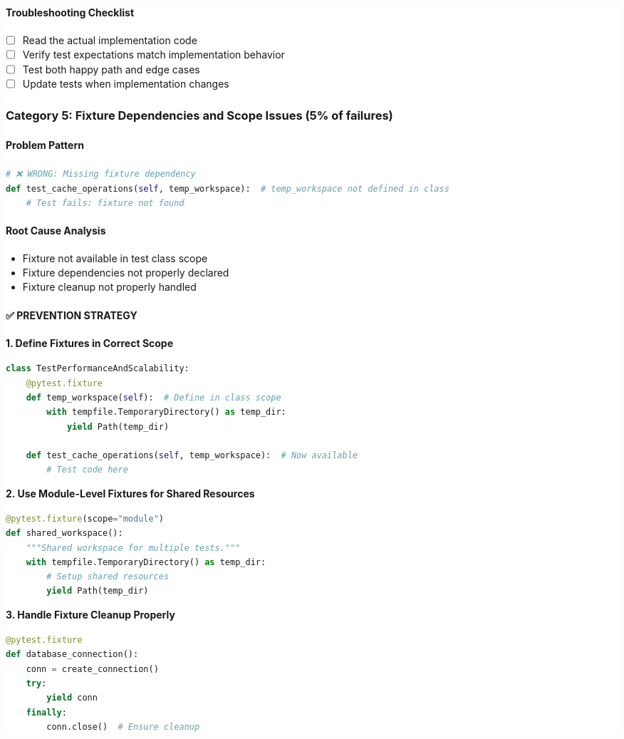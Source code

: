 #### **Troubleshooting Checklist**
- [ ] Read the actual implementation code
- [ ] Verify test expectations match implementation behavior
- [ ] Test both happy path and edge cases
- [ ] Update tests when implementation changes

### Category 5: Fixture Dependencies and Scope Issues (5% of failures)

#### **Problem Pattern**
```python
# ❌ WRONG: Missing fixture dependency
def test_cache_operations(self, temp_workspace):  # temp_workspace not defined in class
    # Test fails: fixture not found
```

#### **Root Cause Analysis**
- Fixture not available in test class scope
- Fixture dependencies not properly declared
- Fixture cleanup not properly handled

#### **✅ PREVENTION STRATEGY**

**1. Define Fixtures in Correct Scope**
```python
class TestPerformanceAndScalability:
    @pytest.fixture
    def temp_workspace(self):  # Define in class scope
        with tempfile.TemporaryDirectory() as temp_dir:
            yield Path(temp_dir)
    
    def test_cache_operations(self, temp_workspace):  # Now available
        # Test code here
```

**2. Use Module-Level Fixtures for Shared Resources**
```python
@pytest.fixture(scope="module")
def shared_workspace():
    """Shared workspace for multiple tests."""
    with tempfile.TemporaryDirectory() as temp_dir:
        # Setup shared resources
        yield Path(temp_dir)
```

**3. Handle Fixture Cleanup Properly**
```python
@pytest.fixture
def database_connection():
    conn = create_connection()
    try:
        yield conn
    finally:
        conn.close()  # Ensure cleanup
```
